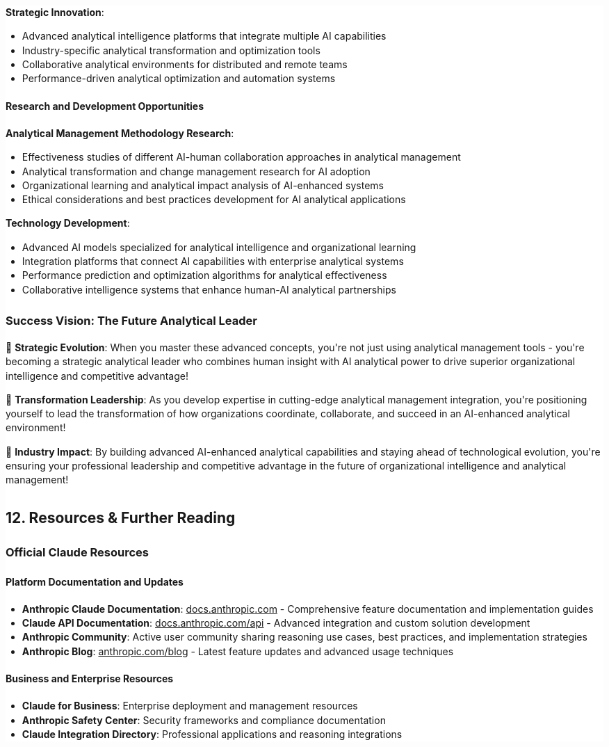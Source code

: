 **Strategic Innovation**:
- Advanced analytical intelligence platforms that integrate multiple AI capabilities
- Industry-specific analytical transformation and optimization tools
- Collaborative analytical environments for distributed and remote teams
- Performance-driven analytical optimization and automation systems

#### Research and Development Opportunities

**Analytical Management Methodology Research**:
- Effectiveness studies of different AI-human collaboration approaches in analytical management
- Analytical transformation and change management research for AI adoption
- Organizational learning and analytical impact analysis of AI-enhanced systems
- Ethical considerations and best practices development for AI analytical applications

**Technology Development**:
- Advanced AI models specialized for analytical intelligence and organizational learning
- Integration platforms that connect AI capabilities with enterprise analytical systems
- Performance prediction and optimization algorithms for analytical effectiveness
- Collaborative intelligence systems that enhance human-AI analytical partnerships

### Success Vision: The Future Analytical Leader

🎉 **Strategic Evolution**: When you master these advanced concepts, you're not just using analytical management tools - you're becoming a strategic analytical leader who combines human insight with AI analytical power to drive superior organizational intelligence and competitive advantage!

🎉 **Transformation Leadership**: As you develop expertise in cutting-edge analytical management integration, you're positioning yourself to lead the transformation of how organizations coordinate, collaborate, and succeed in an AI-enhanced analytical environment!

🎉 **Industry Impact**: By building advanced AI-enhanced analytical capabilities and staying ahead of technological evolution, you're ensuring your professional leadership and competitive advantage in the future of organizational intelligence and analytical management!


## 12. Resources & Further Reading

### Official Claude Resources

#### Platform Documentation and Updates
- **Anthropic Claude Documentation**: [docs.anthropic.com](https://docs.anthropic.com) - Comprehensive feature documentation and implementation guides
- **Claude API Documentation**: [docs.anthropic.com/api](https://docs.anthropic.com/api) - Advanced integration and custom solution development
- **Anthropic Community**: Active user community sharing reasoning use cases, best practices, and implementation strategies
- **Anthropic Blog**: [anthropic.com/blog](https://anthropic.com/blog) - Latest feature updates and advanced usage techniques

#### Business and Enterprise Resources
- **Claude for Business**: Enterprise deployment and management resources
- **Anthropic Safety Center**: Security frameworks and compliance documentation
- **Claude Integration Directory**: Professional applications and reasoning integrations
